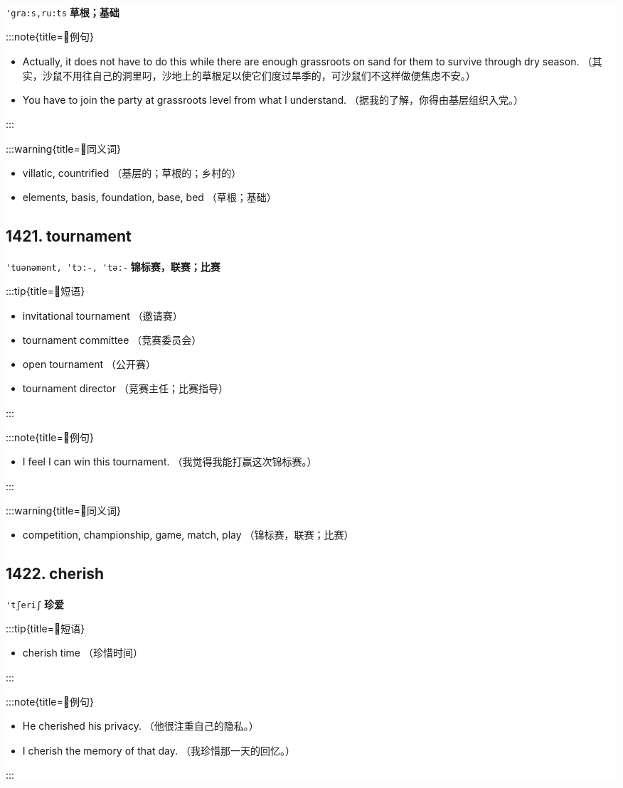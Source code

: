 `'gra:s,ru:ts`  **草根；基础**

:::note{title=🎤例句}

- Actually, it does not have to do this while there are enough grassroots on sand for them to survive through dry season.  （其实，沙鼠不用往自己的洞里叼，沙地上的草根足以使它们度过旱季的，可沙鼠们不这样做便焦虑不安。）

- You have to join the party at grassroots level from what I understand. （据我的了解，你得由基层组织入党。）

:::

:::warning{title=🤔同义词}

- villatic, countrified （基层的；草根的；乡村的）

- elements, basis, foundation, base, bed （草根；基础）


## 1421. tournament

`'tuənəmənt, 'tɔ:-, 'tə:-`  **锦标赛，联赛；比赛**

:::tip{title=🤩短语}

- invitational tournament （邀请赛）

- tournament committee （竞赛委员会）

- open tournament （公开赛）

- tournament director （竞赛主任；比赛指导）

:::

:::note{title=🎤例句}

- I feel I can win this tournament. （我觉得我能打赢这次锦标赛。）

:::

:::warning{title=🤔同义词}

- competition, championship, game, match, play （锦标赛，联赛；比赛）


## 1422. cherish

`'tʃeriʃ`  **珍爱**

:::tip{title=🤩短语}

- cherish time （珍惜时间）

:::

:::note{title=🎤例句}

- He cherished his privacy. （他很注重自己的隐私。）

- I cherish the memory of that day. （我珍惜那一天的回忆。）

:::
